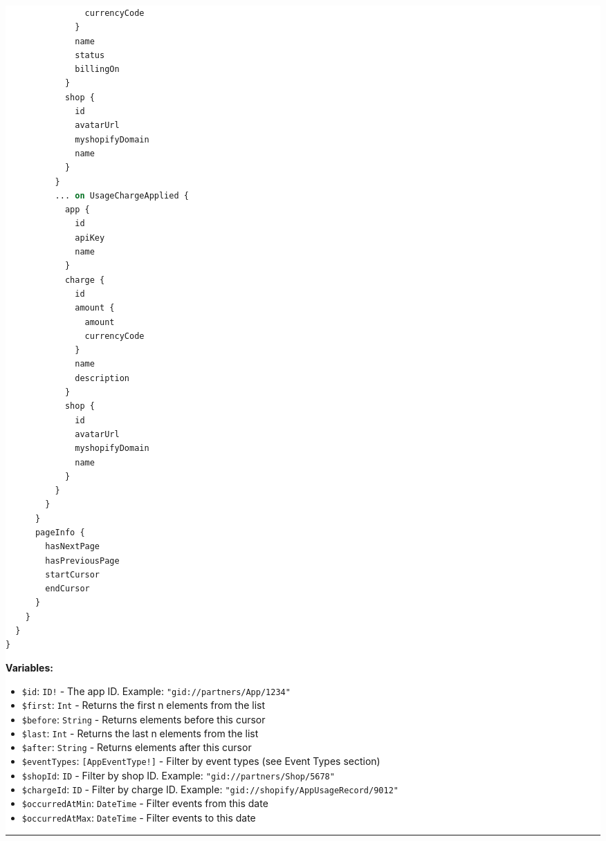 ```graphql
                currencyCode
              }
              name
              status
              billingOn
            }
            shop {
              id
              avatarUrl
              myshopifyDomain
              name
            }
          }
          ... on UsageChargeApplied {
            app {
              id
              apiKey
              name
            }
            charge {
              id
              amount {
                amount
                currencyCode
              }
              name
              description
            }
            shop {
              id
              avatarUrl
              myshopifyDomain
              name
            }
          }
        }
      }
      pageInfo {
        hasNextPage
        hasPreviousPage
        startCursor
        endCursor
      }
    }
  }
}
```

**Variables:**
- `$id`: `ID!` - The app ID. Example: `"gid://partners/App/1234"`
- `$first`: `Int` - Returns the first n elements from the list
- `$before`: `String` - Returns elements before this cursor
- `$last`: `Int` - Returns the last n elements from the list
- `$after`: `String` - Returns elements after this cursor
- `$eventTypes`: `[AppEventType!]` - Filter by event types (see Event Types section)
- `$shopId`: `ID` - Filter by shop ID. Example: `"gid://partners/Shop/5678"`
- `$chargeId`: `ID` - Filter by charge ID. Example: `"gid://shopify/AppUsageRecord/9012"`
- `$occurredAtMin`: `DateTime` - Filter events from this date
- `$occurredAtMax`: `DateTime` - Filter events to this date

---